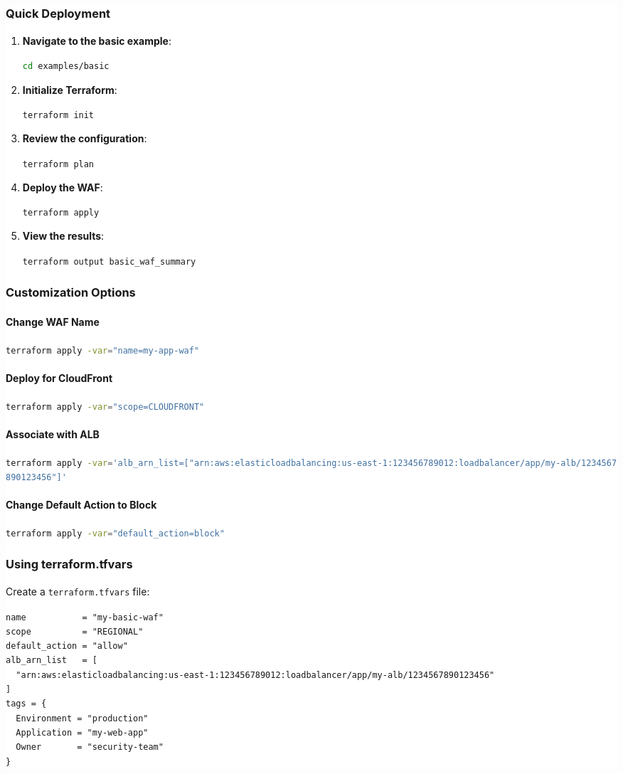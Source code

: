 ### Quick Deployment

1. **Navigate to the basic example**:
   ```bash
   cd examples/basic
   ```

2. **Initialize Terraform**:
   ```bash
   terraform init
   ```

3. **Review the configuration**:
   ```bash
   terraform plan
   ```

4. **Deploy the WAF**:
   ```bash
   terraform apply
   ```

5. **View the results**:
   ```bash
   terraform output basic_waf_summary
   ```

### Customization Options

#### Change WAF Name
```bash
terraform apply -var="name=my-app-waf"
```

#### Deploy for CloudFront
```bash
terraform apply -var="scope=CLOUDFRONT"
```

#### Associate with ALB
```bash
terraform apply -var='alb_arn_list=["arn:aws:elasticloadbalancing:us-east-1:123456789012:loadbalancer/app/my-alb/1234567890123456"]'
```

#### Change Default Action to Block
```bash
terraform apply -var="default_action=block"
```

### Using terraform.tfvars

Create a `terraform.tfvars` file:
```hcl
name           = "my-basic-waf"
scope          = "REGIONAL"
default_action = "allow"
alb_arn_list   = [
  "arn:aws:elasticloadbalancing:us-east-1:123456789012:loadbalancer/app/my-alb/1234567890123456"
]
tags = {
  Environment = "production"
  Application = "my-web-app"
  Owner       = "security-team"
}
```
